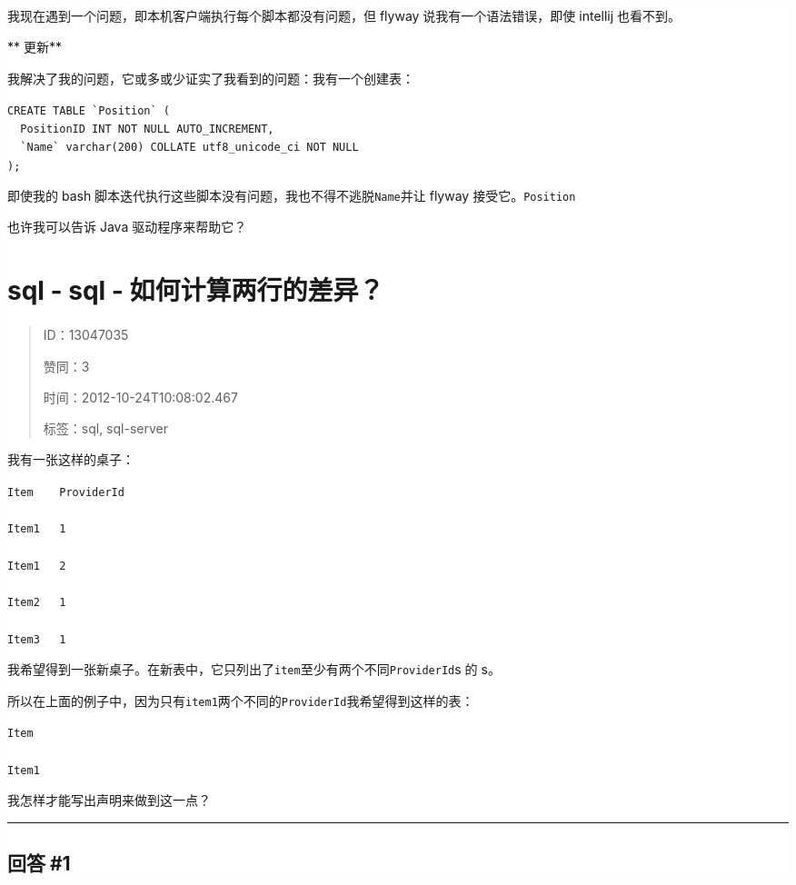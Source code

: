 我现在遇到一个问题，即本机客户端执行每个脚本都没有问题，但 flyway 说我有一个语法错误，即使 intellij 也看不到。

** 更新**

我解决了我的问题，它或多或少证实了我看到的问题：我有一个创建表：

```
CREATE TABLE `Position` (
  PositionID INT NOT NULL AUTO_INCREMENT,
  `Name` varchar(200) COLLATE utf8_unicode_ci NOT NULL
); 
```

即使我的 bash 脚本迭代执行这些脚本没有问题，我也不得不逃脱`Name`并让 flyway 接受它。`Position`

也许我可以告诉 Java 驱动程序来帮助它？

# sql - sql - 如何计算两行的差异？

> ID：13047035
> 
> 赞同：3
> 
> 时间：2012-10-24T10:08:02.467
> 
> 标签：sql, sql-server

我有一张这样的桌子：

```
Item    ProviderId

Item1   1

Item1   2

Item2   1

Item3   1 
```

我希望得到一张新桌子。在新表中，它只列出了`item`至少有两个不同`ProviderId`s 的 s。

所以在上面的例子中，因为只有`item1`两个不同的`ProviderId`我希望得到这样的表：

```
Item

Item1 
```

我怎样才能写出声明来做到这一点？

* * *

## 回答 #1
